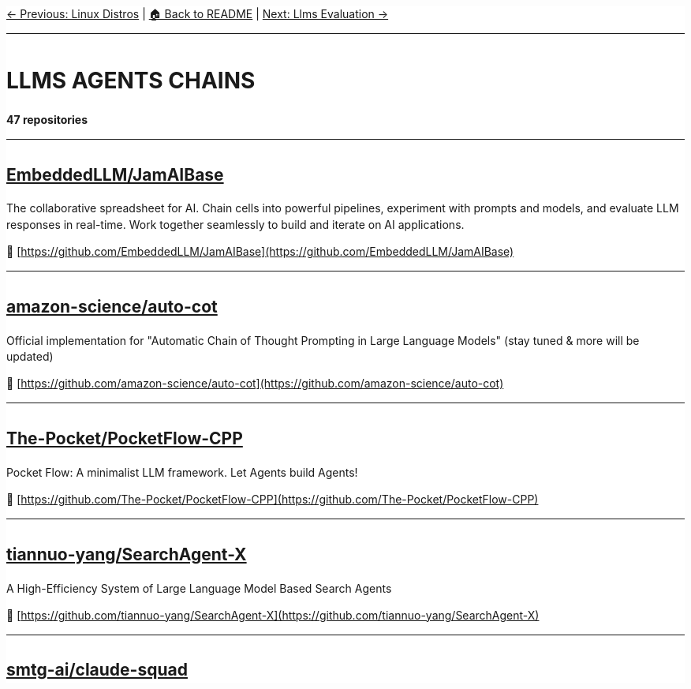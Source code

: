 [← Previous: Linux Distros](linux-distros.txt) | [🏠 Back to README](../README.md) | [Next: Llms Evaluation →](llms-evaluation.txt)

---

# LLMS AGENTS CHAINS

**47 repositories**

---

## [EmbeddedLLM/JamAIBase](https://github.com/EmbeddedLLM/JamAIBase)

The collaborative spreadsheet for AI. Chain cells into powerful pipelines, experiment with prompts and models, and evaluate LLM responses in real-time. Work together seamlessly to build and iterate on AI applications.

🔗 [https://github.com/EmbeddedLLM/JamAIBase](https://github.com/EmbeddedLLM/JamAIBase)

---

## [amazon-science/auto-cot](https://github.com/amazon-science/auto-cot)

Official implementation for "Automatic Chain of Thought Prompting in Large Language Models" (stay tuned & more will be updated)

🔗 [https://github.com/amazon-science/auto-cot](https://github.com/amazon-science/auto-cot)

---

## [The-Pocket/PocketFlow-CPP](https://github.com/The-Pocket/PocketFlow-CPP)

Pocket Flow: A minimalist LLM framework. Let Agents build Agents!

🔗 [https://github.com/The-Pocket/PocketFlow-CPP](https://github.com/The-Pocket/PocketFlow-CPP)

---

## [tiannuo-yang/SearchAgent-X](https://github.com/tiannuo-yang/SearchAgent-X)

A High-Efficiency System of Large Language Model Based Search Agents

🔗 [https://github.com/tiannuo-yang/SearchAgent-X](https://github.com/tiannuo-yang/SearchAgent-X)

---

## [smtg-ai/claude-squad](https://github.com/smtg-ai/claude-squad)
